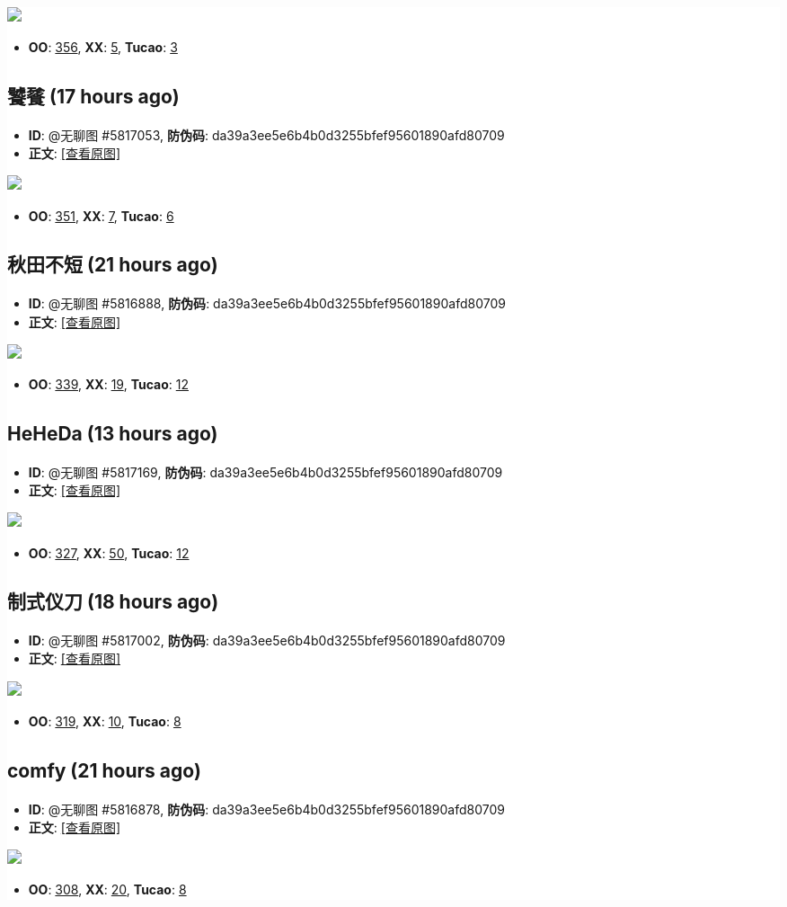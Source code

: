 ![](https://img.toto.im/mw600/008BCM62ly1hwskz5qo0jj30xi162dmo.jpg)
- **OO**: [356](https://jandan.net/t/5817109#tucao-like), **XX**: [5](https://jandan.net/t/5817109#tucao-unlike), **Tucao**: [3](https://jandan.net/t/5817109#tucao-list)

## 饕餮 (17 hours ago) 

- **ID**: @无聊图 #5817053, **防伪码**: da39a3ee5e6b4b0d3255bfef95601890afd80709
- **正文**: [[查看原图]](//img.toto.im/large/00814FKVgy1hwsgwt4zx4g306e0bcqvd.gif)  

![](https://img.toto.im/large/00814FKVgy1hwsgwt4zx4g306e0bcqvd.gif)
- **OO**: [351](https://jandan.net/t/5817053#tucao-like), **XX**: [7](https://jandan.net/t/5817053#tucao-unlike), **Tucao**: [6](https://jandan.net/t/5817053#tucao-list)

## 秋田不短 (21 hours ago) 

- **ID**: @无聊图 #5816888, **防伪码**: da39a3ee5e6b4b0d3255bfef95601890afd80709
- **正文**: [[查看原图]](//img.toto.im/large/008BCM62ly1hws97hd3sbj30io0zk0v7.jpg)  

![](https://img.toto.im/mw600/008BCM62ly1hws97hd3sbj30io0zk0v7.jpg)
- **OO**: [339](https://jandan.net/t/5816888#tucao-like), **XX**: [19](https://jandan.net/t/5816888#tucao-unlike), **Tucao**: [12](https://jandan.net/t/5816888#tucao-list)

## HeHeDa (13 hours ago) 

- **ID**: @无聊图 #5817169, **防伪码**: da39a3ee5e6b4b0d3255bfef95601890afd80709
- **正文**: [[查看原图]](//img.toto.im/large/008BCM62ly1hwsnnkn59vj30l40qidsr.jpg)  

![](https://img.toto.im/mw600/008BCM62ly1hwsnnkn59vj30l40qidsr.jpg)
- **OO**: [327](https://jandan.net/t/5817169#tucao-like), **XX**: [50](https://jandan.net/t/5817169#tucao-unlike), **Tucao**: [12](https://jandan.net/t/5817169#tucao-list)

## 制式仪刀 (18 hours ago) 

- **ID**: @无聊图 #5817002, **防伪码**: da39a3ee5e6b4b0d3255bfef95601890afd80709
- **正文**: [[查看原图]](//img.toto.im/large/008BCM62ly1hwseq7h1h7j30qo0r4wif.jpg)  

![](https://img.toto.im/mw600/008BCM62ly1hwseq7h1h7j30qo0r4wif.jpg)
- **OO**: [319](https://jandan.net/t/5817002#tucao-like), **XX**: [10](https://jandan.net/t/5817002#tucao-unlike), **Tucao**: [8](https://jandan.net/t/5817002#tucao-list)

## comfy (21 hours ago) 

- **ID**: @无聊图 #5816878, **防伪码**: da39a3ee5e6b4b0d3255bfef95601890afd80709
- **正文**: [[查看原图]](//img.toto.im/large/e4fa45c4gy1hwo7pt5xwfj20mj0sg40i.jpg)  

![](https://img.toto.im/mw600/e4fa45c4gy1hwo7pt5xwfj20mj0sg40i.jpg)
- **OO**: [308](https://jandan.net/t/5816878#tucao-like), **XX**: [20](https://jandan.net/t/5816878#tucao-unlike), **Tucao**: [8](https://jandan.net/t/5816878#tucao-list)
